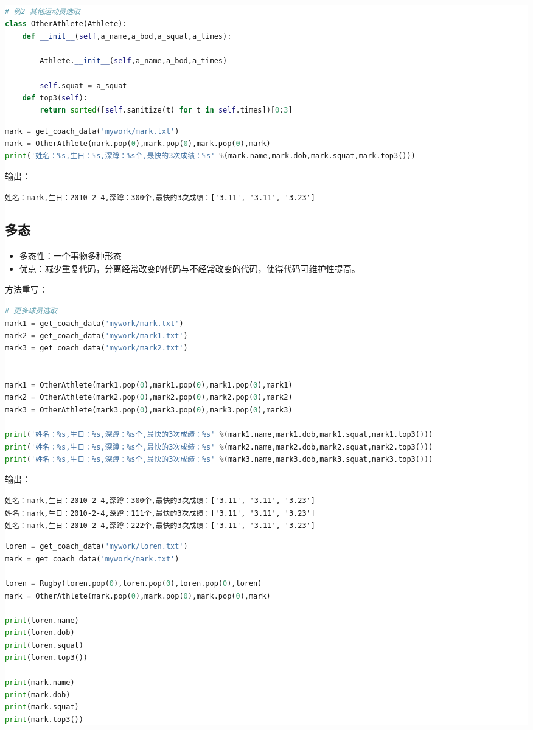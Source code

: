 
```python
# 例2 其他运动员选取
class OtherAthlete(Athlete):
    def __init__(self,a_name,a_bod,a_squat,a_times):

        Athlete.__init__(self,a_name,a_bod,a_times)

        self.squat = a_squat
    def top3(self):
        return sorted([self.sanitize(t) for t in self.times])[0:3]
```

```python
mark = get_coach_data('mywork/mark.txt')
mark = OtherAthlete(mark.pop(0),mark.pop(0),mark.pop(0),mark)
print('姓名：%s,生日：%s,深蹲：%s个,最快的3次成绩：%s' %(mark.name,mark.dob,mark.squat,mark.top3()))
```
输出：
```
姓名：mark,生日：2010-2-4,深蹲：300个,最快的3次成绩：['3.11', '3.11', '3.23']
```

## 多态
- 多态性：一个事物多种形态
- 优点：减少重复代码，分离经常改变的代码与不经常改变的代码，使得代码可维护性提高。

方法重写：
```python
# 更多球员选取
mark1 = get_coach_data('mywork/mark.txt')
mark2 = get_coach_data('mywork/mark1.txt')
mark3 = get_coach_data('mywork/mark2.txt')


mark1 = OtherAthlete(mark1.pop(0),mark1.pop(0),mark1.pop(0),mark1)
mark2 = OtherAthlete(mark2.pop(0),mark2.pop(0),mark2.pop(0),mark2)
mark3 = OtherAthlete(mark3.pop(0),mark3.pop(0),mark3.pop(0),mark3)

print('姓名：%s,生日：%s,深蹲：%s个,最快的3次成绩：%s' %(mark1.name,mark1.dob,mark1.squat,mark1.top3()))
print('姓名：%s,生日：%s,深蹲：%s个,最快的3次成绩：%s' %(mark2.name,mark2.dob,mark2.squat,mark2.top3()))
print('姓名：%s,生日：%s,深蹲：%s个,最快的3次成绩：%s' %(mark3.name,mark3.dob,mark3.squat,mark3.top3()))
```
输出：
```
姓名：mark,生日：2010-2-4,深蹲：300个,最快的3次成绩：['3.11', '3.11', '3.23']
姓名：mark,生日：2010-2-4,深蹲：111个,最快的3次成绩：['3.11', '3.11', '3.23']
姓名：mark,生日：2010-2-4,深蹲：222个,最快的3次成绩：['3.11', '3.11', '3.23']
```

```python
loren = get_coach_data('mywork/loren.txt')
mark = get_coach_data('mywork/mark.txt')

loren = Rugby(loren.pop(0),loren.pop(0),loren.pop(0),loren)
mark = OtherAthlete(mark.pop(0),mark.pop(0),mark.pop(0),mark)

print(loren.name)
print(loren.dob)
print(loren.squat)
print(loren.top3())

print(mark.name)
print(mark.dob)
print(mark.squat)
print(mark.top3())
```